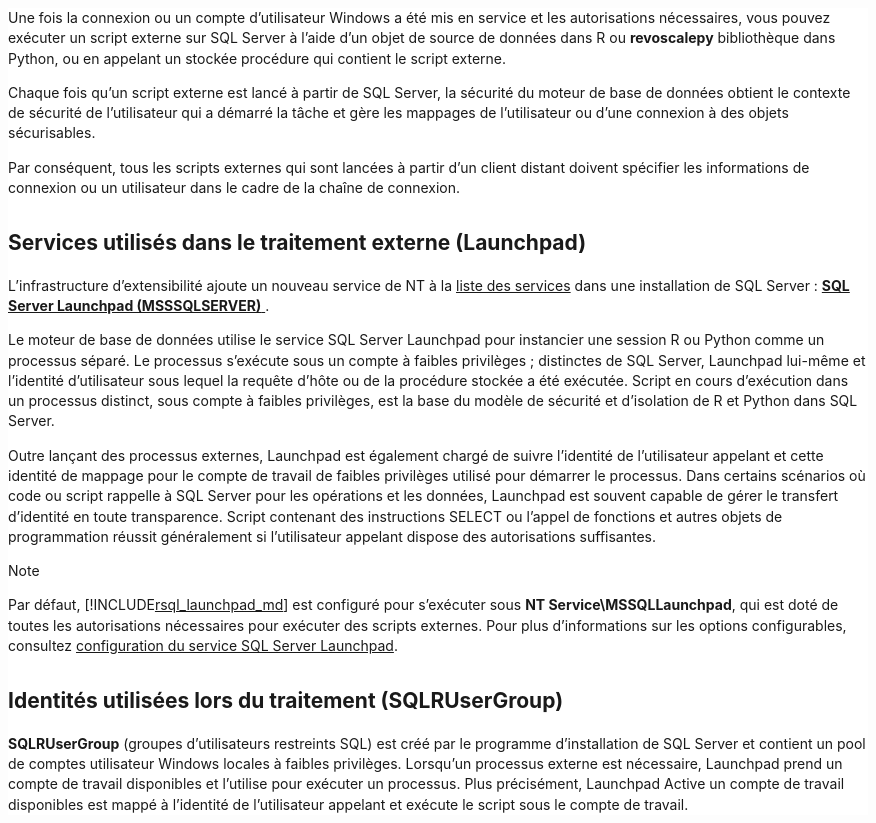 Une fois la connexion ou un compte d’utilisateur Windows a été mis en service et les autorisations nécessaires, vous pouvez exécuter un script externe sur SQL Server à l’aide d’un objet de source de données dans R ou **revoscalepy** bibliothèque dans Python, ou en appelant un stockée procédure qui contient le script externe.

Chaque fois qu’un script externe est lancé à partir de SQL Server, la sécurité du moteur de base de données obtient le contexte de sécurité de l’utilisateur qui a démarré la tâche et gère les mappages de l’utilisateur ou d’une connexion à des objets sécurisables.

Par conséquent, tous les scripts externes qui sont lancées à partir d’un client distant doivent spécifier les informations de connexion ou un utilisateur dans le cadre de la chaîne de connexion.

<a name="launchpad"></a>

## <a name="services-used-in-external-processing-launchpad"></a>Services utilisés dans le traitement externe (Launchpad)

L’infrastructure d’extensibilité ajoute un nouveau service de NT à la [liste des services](../../database-engine/configure-windows/configure-windows-service-accounts-and-permissions.md#Service_Details) dans une installation de SQL Server : [**SQL Server Launchpad (MSSSQLSERVER)** ](extensibility-framework.md#launchpad).

Le moteur de base de données utilise le service SQL Server Launchpad pour instancier une session R ou Python comme un processus séparé. Le processus s’exécute sous un compte à faibles privilèges ; distinctes de SQL Server, Launchpad lui-même et l’identité d’utilisateur sous lequel la requête d’hôte ou de la procédure stockée a été exécutée. Script en cours d’exécution dans un processus distinct, sous compte à faibles privilèges, est la base du modèle de sécurité et d’isolation de R et Python dans SQL Server.

Outre lançant des processus externes, Launchpad est également chargé de suivre l’identité de l’utilisateur appelant et cette identité de mappage pour le compte de travail de faibles privilèges utilisé pour démarrer le processus. Dans certains scénarios où code ou script rappelle à SQL Server pour les opérations et les données, Launchpad est souvent capable de gérer le transfert d’identité en toute transparence. Script contenant des instructions SELECT ou l’appel de fonctions et autres objets de programmation réussit généralement si l’utilisateur appelant dispose des autorisations suffisantes.

> [!NOTE]
> Par défaut, [!INCLUDE[rsql_launchpad_md](../../includes/rsql-launchpad-md.md)] est configuré pour s’exécuter sous **NT Service\MSSQLLaunchpad**, qui est doté de toutes les autorisations nécessaires pour exécuter des scripts externes. Pour plus d’informations sur les options configurables, consultez [configuration du service SQL Server Launchpad](../security/sql-server-launchpad-service-account.md).

<a name="sqlrusergroup"></a>

## <a name="identities-used-in-processing-sqlrusergroup"></a>Identités utilisées lors du traitement (SQLRUserGroup)

**SQLRUserGroup** (groupes d’utilisateurs restreints SQL) est créé par le programme d’installation de SQL Server et contient un pool de comptes utilisateur Windows locales à faibles privilèges. Lorsqu’un processus externe est nécessaire, Launchpad prend un compte de travail disponibles et l’utilise pour exécuter un processus. Plus précisément, Launchpad Active un compte de travail disponibles est mappé à l’identité de l’utilisateur appelant et exécute le script sous le compte de travail.
